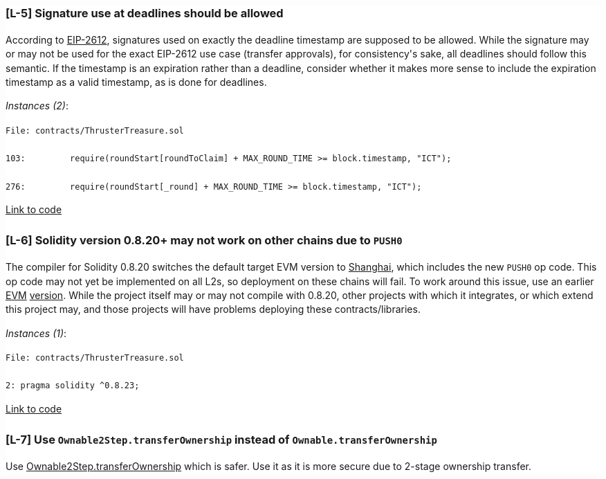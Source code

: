 ### <a name="L-5"></a>[L-5] Signature use at deadlines should be allowed

According to [EIP-2612](https://github.com/ethereum/EIPs/blob/71dc97318013bf2ac572ab63fab530ac9ef419ca/EIPS/eip-2612.md?plain=1#L58), signatures used on exactly the deadline timestamp are supposed to be allowed. While the signature may or may not be used for the exact EIP-2612 use case (transfer approvals), for consistency's sake, all deadlines should follow this semantic. If the timestamp is an expiration rather than a deadline, consider whether it makes more sense to include the expiration timestamp as a valid timestamp, as is done for deadlines.

*Instances (2)*:

```solidity
File: contracts/ThrusterTreasure.sol

103:         require(roundStart[roundToClaim] + MAX_ROUND_TIME >= block.timestamp, "ICT");

276:         require(roundStart[_round] + MAX_ROUND_TIME >= block.timestamp, "ICT");

```

[Link to code](https://github.com/code-423n4/2024-02-thruster/blob/main/thruster-protocol/thruster-treasure/contracts/ThrusterTreasure.sol)

### <a name="L-6"></a>[L-6] Solidity version 0.8.20+ may not work on other chains due to `PUSH0`

The compiler for Solidity 0.8.20 switches the default target EVM version to [Shanghai](https://blog.soliditylang.org/2023/05/10/solidity-0.8.20-release-announcement/#important-note), which includes the new `PUSH0` op code. This op code may not yet be implemented on all L2s, so deployment on these chains will fail. To work around this issue, use an earlier [EVM](https://docs.soliditylang.org/en/v0.8.20/using-the-compiler.html?ref=zaryabs.com#setting-the-evm-version-to-target) [version](https://book.getfoundry.sh/reference/config/solidity-compiler#evm_version). While the project itself may or may not compile with 0.8.20, other projects with which it integrates, or which extend this project may, and those projects will have problems deploying these contracts/libraries.

*Instances (1)*:

```solidity
File: contracts/ThrusterTreasure.sol

2: pragma solidity ^0.8.23;

```

[Link to code](https://github.com/code-423n4/2024-02-thruster/blob/main/thruster-protocol/thruster-treasure/contracts/ThrusterTreasure.sol)

### <a name="L-7"></a>[L-7] Use `Ownable2Step.transferOwnership` instead of `Ownable.transferOwnership`

Use [Ownable2Step.transferOwnership](https://github.com/OpenZeppelin/openzeppelin-contracts/blob/master/contracts/access/Ownable2Step.sol) which is safer. Use it as it is more secure due to 2-stage ownership transfer.
